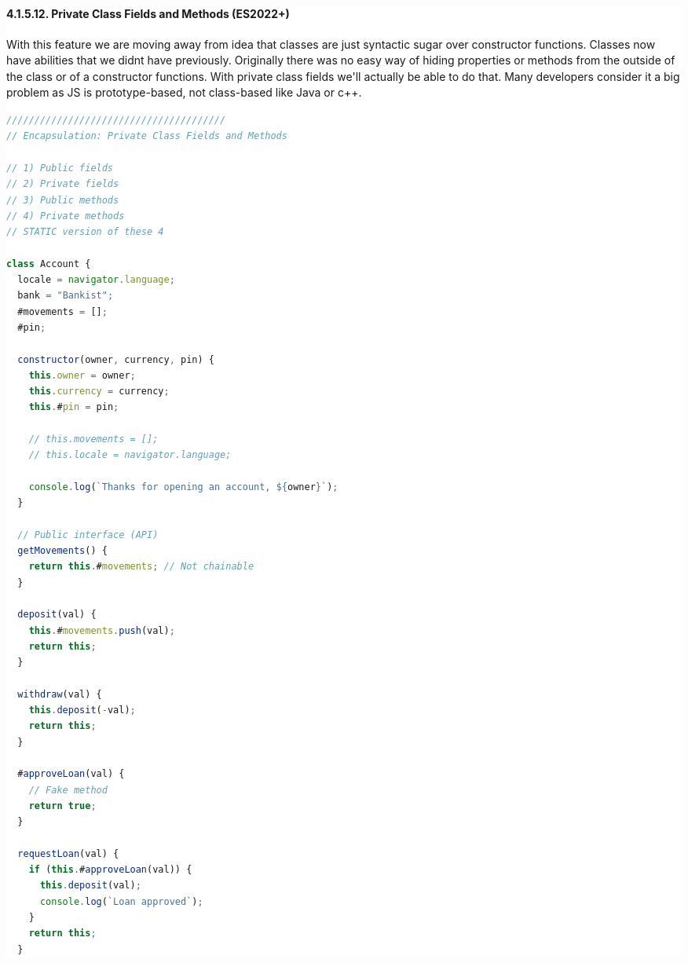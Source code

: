 ```js
```

#### 4.1.5.12. Private Class Fields and Methods (ES2022+)

With this feature we are moving away from idea that classes are just syntactic sugar over constructor functions. Classes now have abilities that we didnt have previously. Originally there was no easy way of hiding properties or methods from the outside of the class or of a constructor functions. With private class fields we'll actually be able to do that. Many developers consider it a big problem as JS is prototype-based, not class-based like Java or c++.

```js
///////////////////////////////////////
// Encapsulation: Private Class Fields and Methods

// 1) Public fields
// 2) Private fields
// 3) Public methods
// 4) Private methods
// STATIC version of these 4

class Account {
  locale = navigator.language;
  bank = "Bankist";
  #movements = [];
  #pin;

  constructor(owner, currency, pin) {
    this.owner = owner;
    this.currency = currency;
    this.#pin = pin;

    // this.movements = [];
    // this.locale = navigator.language;

    console.log(`Thanks for opening an account, ${owner}`);
  }

  // Public interface (API)
  getMovements() {
    return this.#movements; // Not chainable
  }

  deposit(val) {
    this.#movements.push(val);
    return this;
  }

  withdraw(val) {
    this.deposit(-val);
    return this;
  }

  #approveLoan(val) {
    // Fake method
    return true;
  }

  requestLoan(val) {
    if (this.#approveLoan(val)) {
      this.deposit(val);
      console.log(`Loan approved`);
    }
    return this;
  }
```